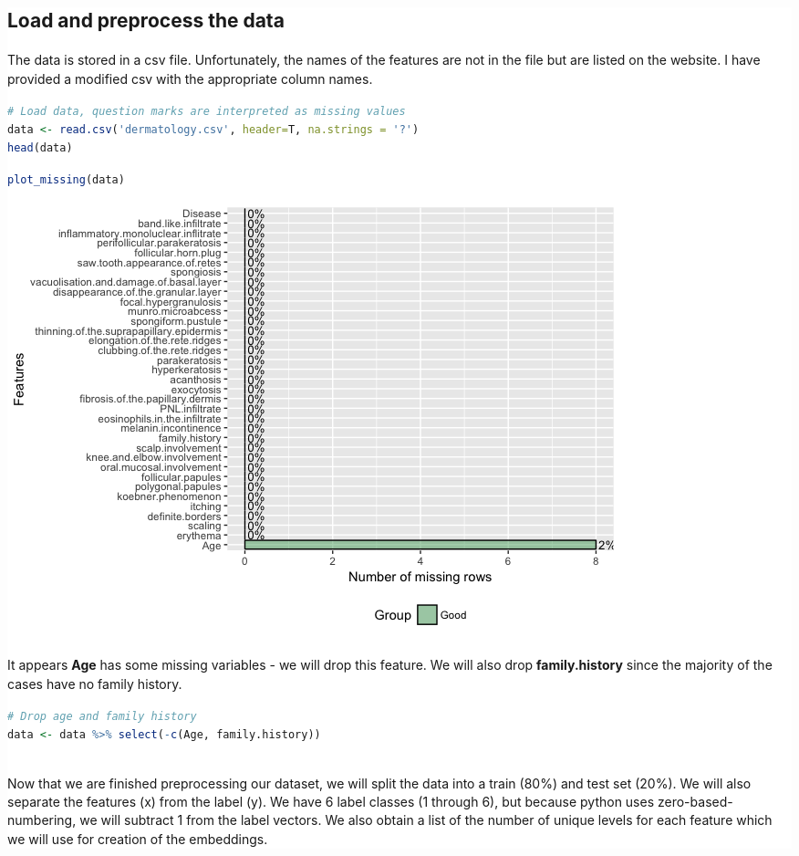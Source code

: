Load and preprocess the data
----------------------------

The data is stored in a csv file. Unfortunately, the names of the features are not in the file but are listed on the website. I have provided a modified csv with the appropriate column names.

``` r
# Load data, question marks are interpreted as missing values
data <- read.csv('dermatology.csv', header=T, na.strings = '?') 
head(data)
```

``` r
plot_missing(data)
```

![](catembed_Derm_files/figure-markdown_github/unnamed-chunk-2-1.png)

It appears **Age** has some missing variables - we will drop this feature. We will also drop **family.history** since the majority of the cases have no family history.

``` r
# Drop age and family history
data <- data %>% select(-c(Age, family.history))
```

<br> Now that we are finished preprocessing our dataset, we will split the data into a train (80%) and test set (20%). We will also separate the features (x) from the label (y). We have 6 label classes (1 through 6), but because python uses zero-based-numbering, we will subtract 1 from the label vectors. We also obtain a list of the number of unique levels for each feature which we will use for creation of the embeddings.
